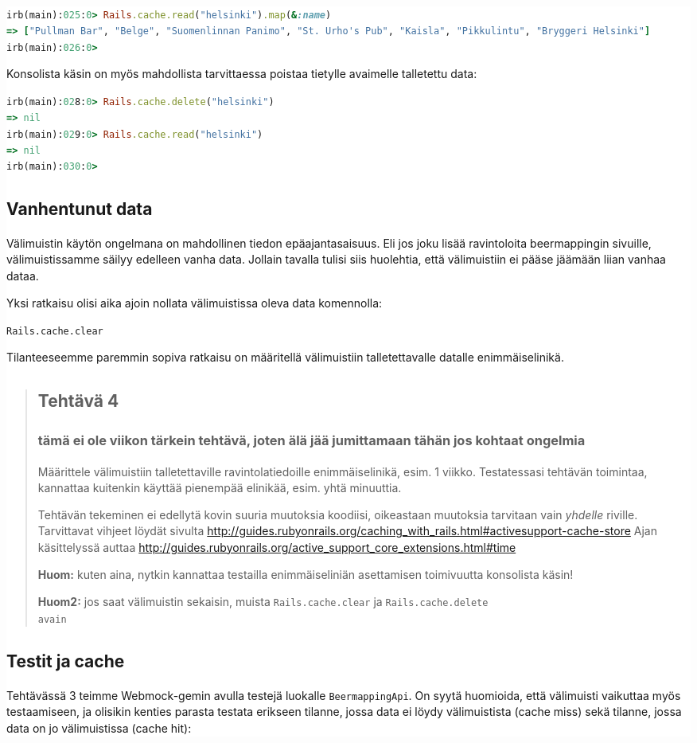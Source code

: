 ```ruby
irb(main):025:0> Rails.cache.read("helsinki").map(&:name)
=> ["Pullman Bar", "Belge", "Suomenlinnan Panimo", "St. Urho's Pub", "Kaisla", "Pikkulintu", "Bryggeri Helsinki"]
irb(main):026:0> 
```

Konsolista käsin on myös mahdollista tarvittaessa poistaa tietylle avaimelle talletettu data:

```ruby
irb(main):028:0> Rails.cache.delete("helsinki")
=> nil
irb(main):029:0> Rails.cache.read("helsinki")
=> nil
irb(main):030:0> 
```

## Vanhentunut data

Välimuistin käytön ongelmana on mahdollinen tiedon epäajantasaisuus. Eli jos joku lisää ravintoloita beermappingin sivuille, välimuistissamme säilyy edelleen vanha data. Jollain tavalla tulisi siis huolehtia, että välimuistiin ei pääse jäämään liian vanhaa dataa. 

Yksi ratkaisu olisi aika ajoin nollata välimuistissa oleva data komennolla:

    Rails.cache.clear

Tilanteeseemme paremmin sopiva ratkaisu on määritellä välimuistiin talletettavalle datalle enimmäiselinikä.

> ## Tehtävä 4
>
> ### tämä ei ole viikon tärkein tehtävä, joten älä jää jumittamaan tähän jos kohtaat ongelmia  
>
> Määrittele välimuistiin talletettaville ravintolatiedoille enimmäiselinikä, esim. 1 viikko. Testatessasi tehtävän toimintaa, kannattaa kuitenkin käyttää pienempää elinikää, esim. yhtä minuuttia.
>
> Tehtävän tekeminen ei edellytä kovin suuria muutoksia koodiisi, oikeastaan muutoksia tarvitaan vain _yhdelle_ riville. Tarvittavat vihjeet löydät sivulta http://guides.rubyonrails.org/caching_with_rails.html#activesupport-cache-store Ajan käsittelyssä auttaa http://guides.rubyonrails.org/active_support_core_extensions.html#time
>
> **Huom:** kuten aina, nytkin kannattaa testailla enimmäiseliniän asettamisen toimivuutta konsolista käsin!
>
> **Huom2:** jos saat välimuistin sekaisin, muista <code>Rails.cache.clear</code> ja <code>Rails.cache.delete avain</code> 

## Testit ja cache

Tehtävässä 3 teimme Webmock-gemin avulla testejä luokalle <code>BeermappingApi</code>. On syytä huomioida, että välimuisti vaikuttaa myös testaamiseen, ja olisikin kenties parasta testata erikseen tilanne, jossa data ei löydy välimuistista (cache miss) sekä tilanne, jossa data on jo välimuistissa (cache hit): 

